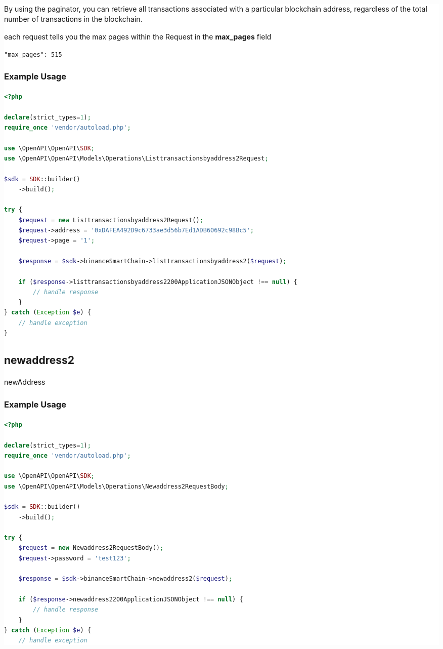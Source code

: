 By using the paginator, you can retrieve all transactions associated with a particular blockchain address, regardless of the total number of transactions in the blockchain.

each request tells you the max pages within the Request in the **max_pages** field

`"max_pages": 515`

### Example Usage

```php
<?php

declare(strict_types=1);
require_once 'vendor/autoload.php';

use \OpenAPI\OpenAPI\SDK;
use \OpenAPI\OpenAPI\Models\Operations\Listtransactionsbyaddress2Request;

$sdk = SDK::builder()
    ->build();

try {
    $request = new Listtransactionsbyaddress2Request();
    $request->address = '0xDAFEA492D9c6733ae3d56b7Ed1ADB60692c98Bc5';
    $request->page = '1';

    $response = $sdk->binanceSmartChain->listtransactionsbyaddress2($request);

    if ($response->listtransactionsbyaddress2200ApplicationJSONObject !== null) {
        // handle response
    }
} catch (Exception $e) {
    // handle exception
}
```

## newaddress2

newAddress

### Example Usage

```php
<?php

declare(strict_types=1);
require_once 'vendor/autoload.php';

use \OpenAPI\OpenAPI\SDK;
use \OpenAPI\OpenAPI\Models\Operations\Newaddress2RequestBody;

$sdk = SDK::builder()
    ->build();

try {
    $request = new Newaddress2RequestBody();
    $request->password = 'test123';

    $response = $sdk->binanceSmartChain->newaddress2($request);

    if ($response->newaddress2200ApplicationJSONObject !== null) {
        // handle response
    }
} catch (Exception $e) {
    // handle exception
```